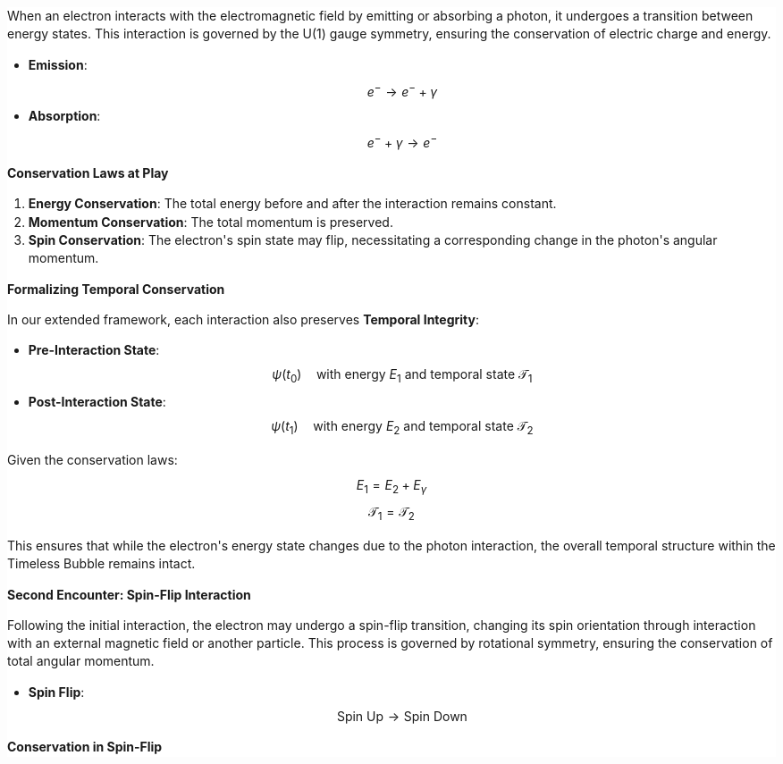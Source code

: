 When an electron interacts with the electromagnetic field by emitting or absorbing a photon, it undergoes a transition between energy states. This interaction is governed by the U(1) gauge symmetry, ensuring the conservation of electric charge and energy.

- **Emission**:
  $$
  e^- \rightarrow e^- + \gamma
  $$
- **Absorption**:
  $$
  e^- + \gamma \rightarrow e^-
  $$

**Conservation Laws at Play**

1. **Energy Conservation**: The total energy before and after the interaction remains constant.
2. **Momentum Conservation**: The total momentum is preserved.
3. **Spin Conservation**: The electron's spin state may flip, necessitating a corresponding change in the photon's angular momentum.

**Formalizing Temporal Conservation**

In our extended framework, each interaction also preserves **Temporal Integrity**:

- **Pre-Interaction State**:
  $$
  \psi(t_0) \quad \text{with energy } E_1 \text{ and temporal state } \mathcal{T}_1
  $$
- **Post-Interaction State**:
  $$
  \psi(t_1) \quad \text{with energy } E_2 \text{ and temporal state } \mathcal{T}_2
  $$
  
Given the conservation laws:
$$
E_1 = E_2 + E_{\gamma}
$$
$$
\mathcal{T}_1 = \mathcal{T}_2
$$

This ensures that while the electron's energy state changes due to the photon interaction, the overall temporal structure within the Timeless Bubble remains intact.

**Second Encounter: Spin-Flip Interaction**

Following the initial interaction, the electron may undergo a spin-flip transition, changing its spin orientation through interaction with an external magnetic field or another particle. This process is governed by rotational symmetry, ensuring the conservation of total angular momentum.

- **Spin Flip**:
  $$
  \text{Spin Up} \rightarrow \text{Spin Down}
  $$
  
**Conservation in Spin-Flip**
